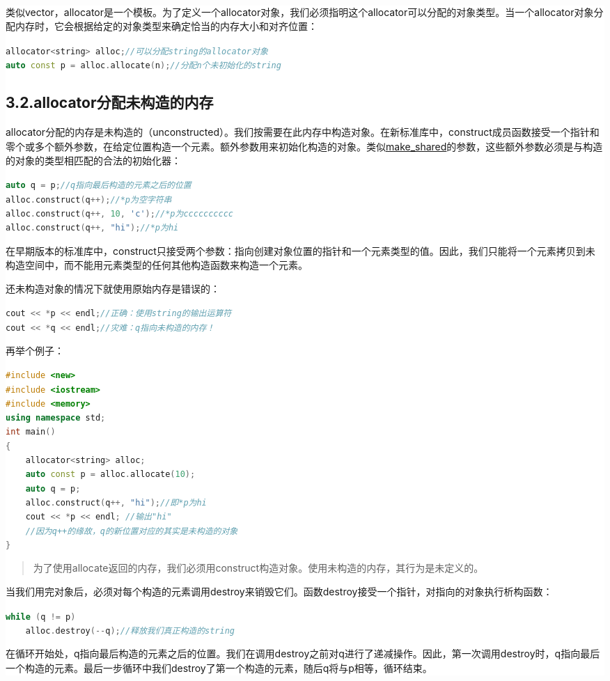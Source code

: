 类似vector，allocator是一个模板。为了定义一个allocator对象，我们必须指明这个allocator可以分配的对象类型。当一个allocator对象分配内存时，它会根据给定的对象类型来确定恰当的内存大小和对齐位置：

```c++
allocator<string> alloc;//可以分配string的allocator对象
auto const p = alloc.allocate(n);//分配n个未初始化的string
```

## 3.2.allocator分配未构造的内存

allocator分配的内存是未构造的（unconstructed）。我们按需要在此内存中构造对象。在新标准库中，construct成员函数接受一个指针和零个或多个额外参数，在给定位置构造一个元素。额外参数用来初始化构造的对象。类似[make\_shared](http://shichaoxin.com/2023/03/15/C++基础-第六十六课-动态内存-动态内存与智能指针/#21make_shared函数)的参数，这些额外参数必须是与构造的对象的类型相匹配的合法的初始化器：

```c++
auto q = p;//q指向最后构造的元素之后的位置
alloc.construct(q++);//*p为空字符串
alloc.construct(q++, 10, 'c');//*p为cccccccccc
alloc.construct(q++, "hi");//*p为hi
```

在早期版本的标准库中，construct只接受两个参数：指向创建对象位置的指针和一个元素类型的值。因此，我们只能将一个元素拷贝到未构造空间中，而不能用元素类型的任何其他构造函数来构造一个元素。

还未构造对象的情况下就使用原始内存是错误的：

```c++
cout << *p << endl;//正确：使用string的输出运算符
cout << *q << endl;//灾难：q指向未构造的内存！
```

再举个例子：

```c++
#include <new>
#include <iostream>
#include <memory>
using namespace std;
int main()
{
    allocator<string> alloc;
    auto const p = alloc.allocate(10);
    auto q = p;
    alloc.construct(q++, "hi");//即*p为hi
    cout << *p << endl; //输出"hi"
    //因为q++的缘故，q的新位置对应的其实是未构造的对象
}
```

>为了使用allocate返回的内存，我们必须用construct构造对象。使用未构造的内存，其行为是未定义的。

当我们用完对象后，必须对每个构造的元素调用destroy来销毁它们。函数destroy接受一个指针，对指向的对象执行析构函数：

```c++
while (q != p)
	alloc.destroy(--q);//释放我们真正构造的string
```

在循环开始处，q指向最后构造的元素之后的位置。我们在调用destroy之前对q进行了递减操作。因此，第一次调用destroy时，q指向最后一个构造的元素。最后一步循环中我们destroy了第一个构造的元素，随后q将与p相等，循环结束。
